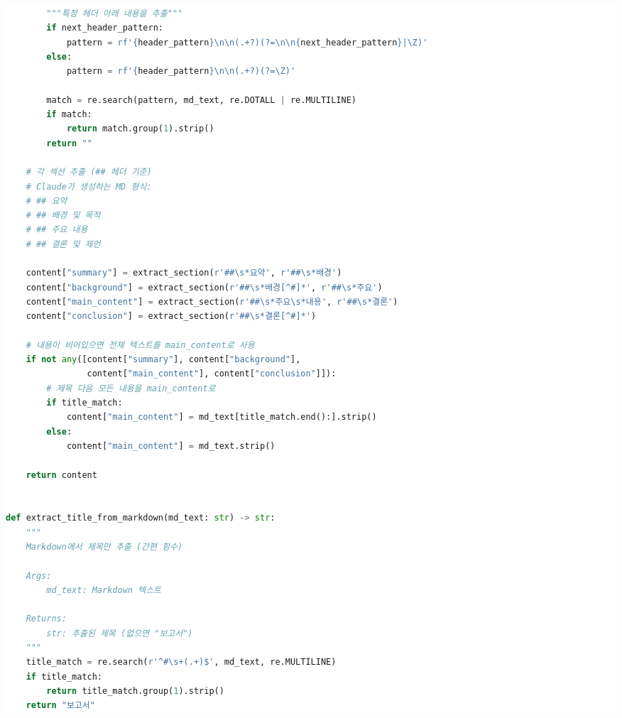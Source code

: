 ```python
        """특정 헤더 아래 내용을 추출"""
        if next_header_pattern:
            pattern = rf'{header_pattern}\n\n(.+?)(?=\n\n{next_header_pattern}|\Z)'
        else:
            pattern = rf'{header_pattern}\n\n(.+?)(?=\Z)'

        match = re.search(pattern, md_text, re.DOTALL | re.MULTILINE)
        if match:
            return match.group(1).strip()
        return ""

    # 각 섹션 추출 (## 헤더 기준)
    # Claude가 생성하는 MD 형식:
    # ## 요약
    # ## 배경 및 목적
    # ## 주요 내용
    # ## 결론 및 제언

    content["summary"] = extract_section(r'##\s*요약', r'##\s*배경')
    content["background"] = extract_section(r'##\s*배경[^#]*', r'##\s*주요')
    content["main_content"] = extract_section(r'##\s*주요\s*내용', r'##\s*결론')
    content["conclusion"] = extract_section(r'##\s*결론[^#]*')

    # 내용이 비어있으면 전체 텍스트를 main_content로 사용
    if not any([content["summary"], content["background"],
                content["main_content"], content["conclusion"]]):
        # 제목 다음 모든 내용을 main_content로
        if title_match:
            content["main_content"] = md_text[title_match.end():].strip()
        else:
            content["main_content"] = md_text.strip()

    return content


def extract_title_from_markdown(md_text: str) -> str:
    """
    Markdown에서 제목만 추출 (간편 함수)

    Args:
        md_text: Markdown 텍스트

    Returns:
        str: 추출된 제목 (없으면 "보고서")
    """
    title_match = re.search(r'^#\s+(.+)$', md_text, re.MULTILINE)
    if title_match:
        return title_match.group(1).strip()
    return "보고서"
```
